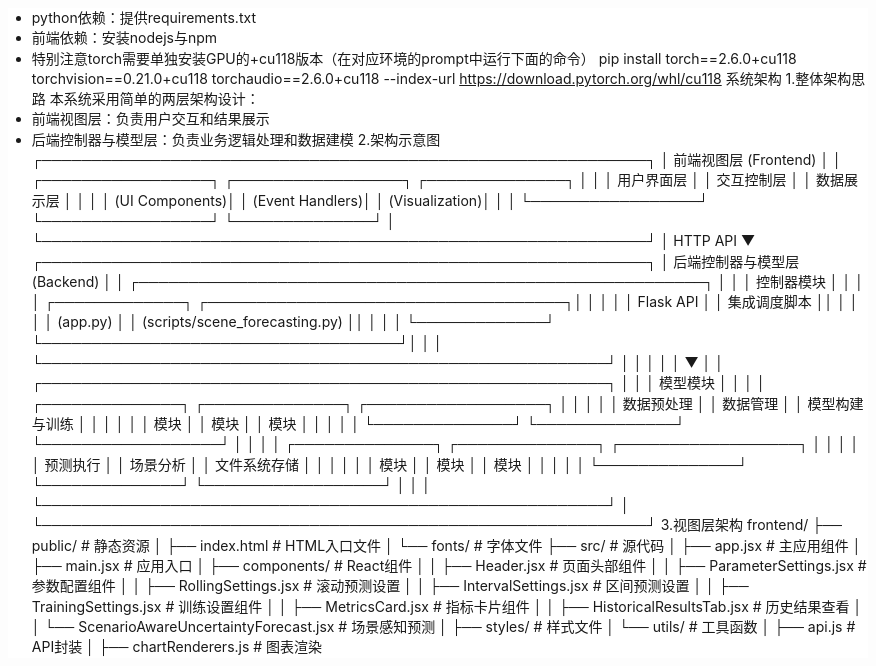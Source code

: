 - python依赖：提供requirements.txt
- 前端依赖：安装nodejs与npm
- 特别注意torch需要单独安装GPU的+cu118版本（在对应环境的prompt中运行下面的命令）
pip install torch==2.6.0+cu118 torchvision==0.21.0+cu118 torchaudio==2.6.0+cu118 --index-url https://download.pytorch.org/whl/cu118
系统架构
1.整体架构思路
本系统采用简单的两层架构设计：
- 前端视图层：负责用户交互和结果展示
- 后端控制器与模型层：负责业务逻辑处理和数据建模
2.架构示意图
┌─────────────────────────────────────────────────────────────┐
│                    前端视图层 (Frontend)                      │
│  ┌─────────────────┐  ┌─────────────────┐  ┌──────────────┐ │
│  │   用户界面层     │  │   交互控制层     │  │   数据展示层  │ │
│  │  (UI Components)│  │  (Event Handlers)│  │ (Visualization)│ │
│  └─────────────────┘  └─────────────────┘  └──────────────┘ │
└─────────────────────────────────────────────────────────────┘
                              │ HTTP API
                              ▼
┌─────────────────────────────────────────────────────────────┐
│                  后端控制器与模型层 (Backend)                  │
│  ┌─────────────────────────────────────────────────────────┐ │
│  │                   控制器模块                             │ │
│  │  ┌─────────────┐  ┌────────────────────────────────────┐│ │
│  │  │ Flask API   │  │      集成调度脚本                   ││ │
│  │  │ (app.py)    │  │  (scripts/scene_forecasting.py)    ││ │
│  │  └─────────────┘  └────────────────────────────────────┘│ │
│  └─────────────────────────────────────────────────────────┘ │
│                              │                               │
│                              ▼                               │
│  ┌─────────────────────────────────────────────────────────┐ │
│  │                     模型模块                             │ │
│  │  ┌──────────────┐ ┌──────────────┐ ┌──────────────────┐ │ │
│  │  │ 数据预处理    │ │ 数据管理      │ │ 模型构建与训练    │  │ │
│  │  │ 模块          │ │ 模块         │ │ 模块             │  │ │
│  │  └──────────────┘ └──────────────┘ └──────────────────┘  │ │
│  │  ┌──────────────┐ ┌──────────────┐ ┌──────────────────┐  │ │
│  │  │ 预测执行      │ │ 场景分析      │ │ 文件系统存储      │  │ │
│  │  │ 模块          │ │ 模块          │ │ 模块            │  │ │
│  │  └──────────────┘ └──────────────┘ └──────────────────┘  │ │
│  └─────────────────────────────────────────────────────────┘ │
└─────────────────────────────────────────────────────────────┘
3.视图层架构
frontend/
├── public/                    # 静态资源
│   ├── index.html            # HTML入口文件
│   └── fonts/                # 字体文件
├── src/                      # 源代码
│   ├── app.jsx              # 主应用组件
│   ├── main.jsx             # 应用入口
│   ├── components/          # React组件
│   │   ├── Header.jsx       # 页面头部组件
│   │   ├── ParameterSettings.jsx    # 参数配置组件
│   │   ├── RollingSettings.jsx      # 滚动预测设置
│   │   ├── IntervalSettings.jsx     # 区间预测设置
│   │   ├── TrainingSettings.jsx     # 训练设置组件
│   │   ├── MetricsCard.jsx          # 指标卡片组件
│   │   ├── HistoricalResultsTab.jsx # 历史结果查看
│   │   └── ScenarioAwareUncertaintyForecast.jsx # 场景感知预测
│   ├── styles/              # 样式文件
│   └── utils/               # 工具函数
│       ├── api.js           # API封装
│       ├── chartRenderers.js # 图表渲染
